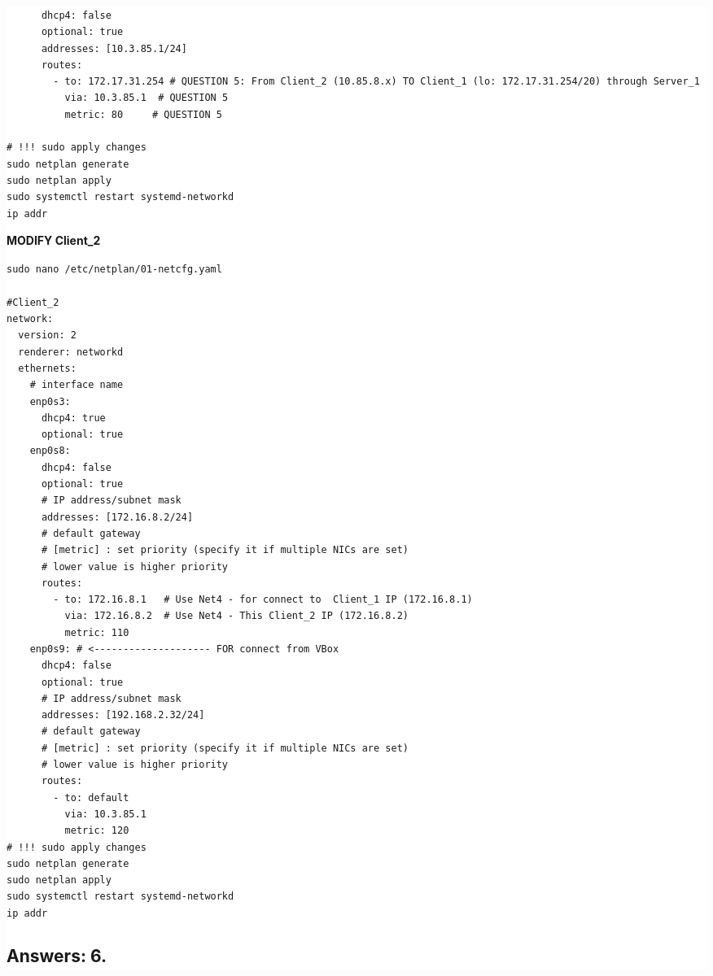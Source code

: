 ```console
      dhcp4: false
      optional: true
      addresses: [10.3.85.1/24]
      routes:
        - to: 172.17.31.254 # QUESTION 5: From Client_2 (10.85.8.x) TO Client_1 (lo: 172.17.31.254/20) through Server_1
          via: 10.3.85.1  # QUESTION 5
          metric: 80     # QUESTION 5

# !!! sudo apply changes
sudo netplan generate
sudo netplan apply
sudo systemctl restart systemd-networkd
ip addr 
```


__MODIFY Client_2__
```console
sudo nano /etc/netplan/01-netcfg.yaml

#Client_2
network:
  version: 2
  renderer: networkd
  ethernets:
    # interface name
    enp0s3:
      dhcp4: true
      optional: true
    enp0s8:
      dhcp4: false
      optional: true
      # IP address/subnet mask
      addresses: [172.16.8.2/24]
      # default gateway
      # [metric] : set priority (specify it if multiple NICs are set)
      # lower value is higher priority
      routes:
        - to: 172.16.8.1   # Use Net4 - for connect to  Client_1 IP (172.16.8.1)
          via: 172.16.8.2  # Use Net4 - This Client_2 IP (172.16.8.2)
          metric: 110
    enp0s9: # <-------------------- FOR connect from VBox
      dhcp4: false
      optional: true
      # IP address/subnet mask
      addresses: [192.168.2.32/24]
      # default gateway
      # [metric] : set priority (specify it if multiple NICs are set)
      # lower value is higher priority
      routes:
        - to: default
          via: 10.3.85.1
          metric: 120
# !!! sudo apply changes
sudo netplan generate
sudo netplan apply
sudo systemctl restart systemd-networkd
ip addr 
```
## Answers: 6.